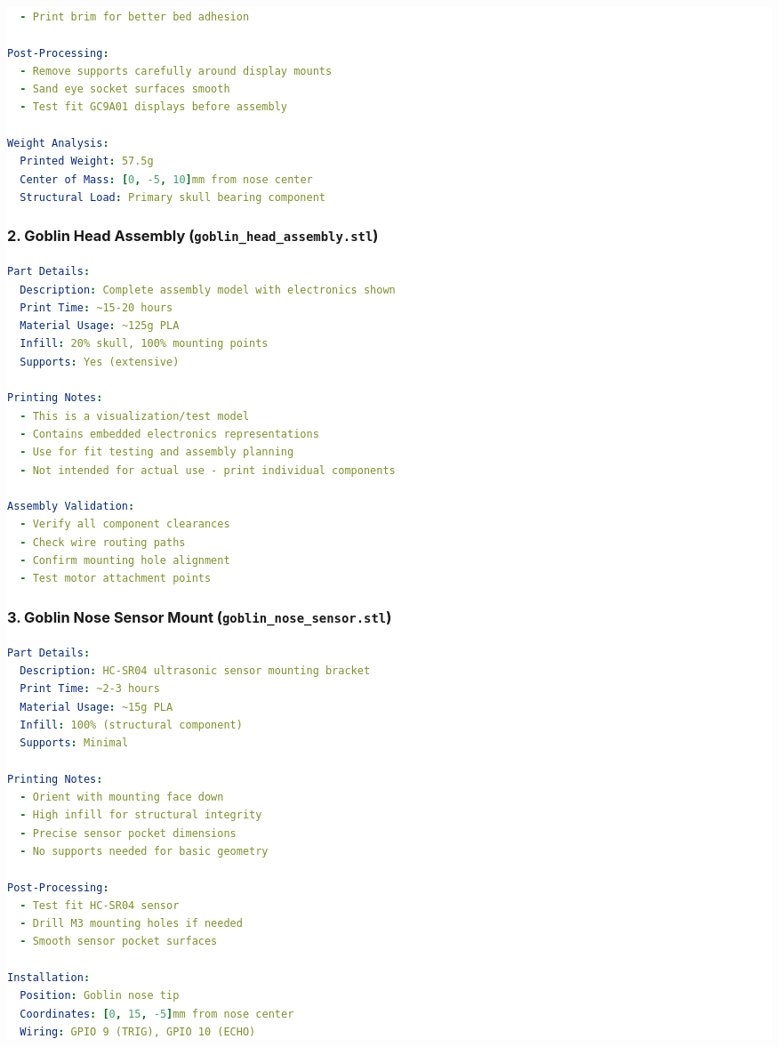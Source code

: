```yaml
  - Print brim for better bed adhesion
  
Post-Processing:
  - Remove supports carefully around display mounts
  - Sand eye socket surfaces smooth
  - Test fit GC9A01 displays before assembly
  
Weight Analysis:
  Printed Weight: 57.5g
  Center of Mass: [0, -5, 10]mm from nose center
  Structural Load: Primary skull bearing component
```

### 2. Goblin Head Assembly (`goblin_head_assembly.stl`)
```yaml
Part Details:
  Description: Complete assembly model with electronics shown
  Print Time: ~15-20 hours
  Material Usage: ~125g PLA
  Infill: 20% skull, 100% mounting points
  Supports: Yes (extensive)
  
Printing Notes:
  - This is a visualization/test model
  - Contains embedded electronics representations
  - Use for fit testing and assembly planning
  - Not intended for actual use - print individual components
  
Assembly Validation:
  - Verify all component clearances
  - Check wire routing paths
  - Confirm mounting hole alignment
  - Test motor attachment points
```

### 3. Goblin Nose Sensor Mount (`goblin_nose_sensor.stl`)
```yaml
Part Details:
  Description: HC-SR04 ultrasonic sensor mounting bracket
  Print Time: ~2-3 hours
  Material Usage: ~15g PLA
  Infill: 100% (structural component)
  Supports: Minimal
  
Printing Notes:
  - Orient with mounting face down
  - High infill for structural integrity
  - Precise sensor pocket dimensions
  - No supports needed for basic geometry
  
Post-Processing:
  - Test fit HC-SR04 sensor
  - Drill M3 mounting holes if needed
  - Smooth sensor pocket surfaces
  
Installation:
  Position: Goblin nose tip
  Coordinates: [0, 15, -5]mm from nose center
  Wiring: GPIO 9 (TRIG), GPIO 10 (ECHO)
```
